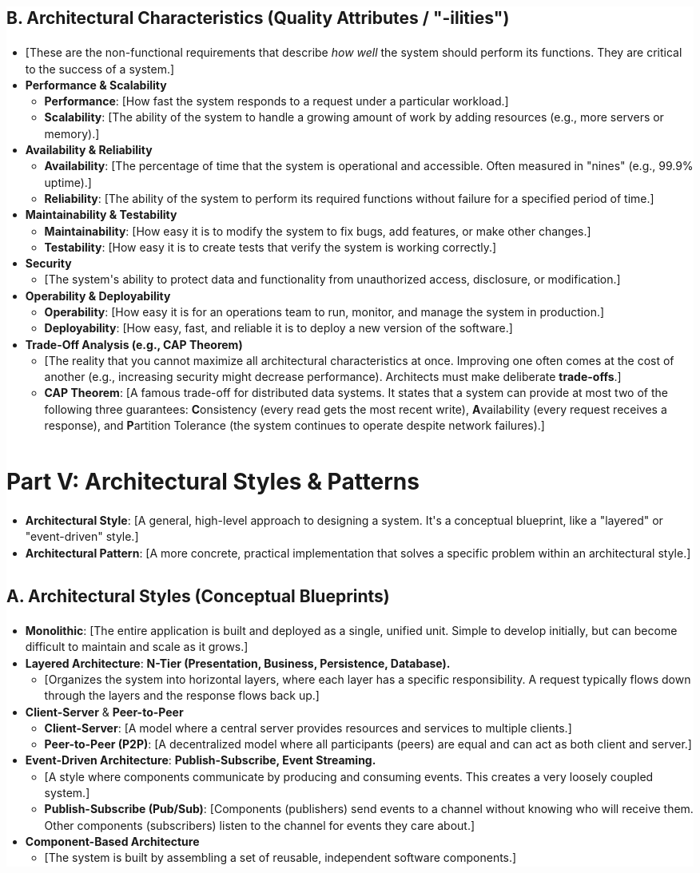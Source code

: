 ## B. Architectural Characteristics (Quality Attributes / "-ilities")

*   [These are the non-functional requirements that describe *how well* the system should perform its functions. They are critical to the success of a system.]
*   **Performance & Scalability**
    *   **Performance**: [How fast the system responds to a request under a particular workload.]
    *   **Scalability**: [The ability of the system to handle a growing amount of work by adding resources (e.g., more servers or memory).]
*   **Availability & Reliability**
    *   **Availability**: [The percentage of time that the system is operational and accessible. Often measured in "nines" (e.g., 99.9% uptime).]
    *   **Reliability**: [The ability of the system to perform its required functions without failure for a specified period of time.]
*   **Maintainability & Testability**
    *   **Maintainability**: [How easy it is to modify the system to fix bugs, add features, or make other changes.]
    *   **Testability**: [How easy it is to create tests that verify the system is working correctly.]
*   **Security**
    *   [The system's ability to protect data and functionality from unauthorized access, disclosure, or modification.]
*   **Operability & Deployability**
    *   **Operability**: [How easy it is for an operations team to run, monitor, and manage the system in production.]
    *   **Deployability**: [How easy, fast, and reliable it is to deploy a new version of the software.]
*   **Trade-Off Analysis (e.g., CAP Theorem)**
    *   [The reality that you cannot maximize all architectural characteristics at once. Improving one often comes at the cost of another (e.g., increasing security might decrease performance). Architects must make deliberate **trade-offs**.]
    *   **CAP Theorem**: [A famous trade-off for distributed data systems. It states that a system can provide at most two of the following three guarantees: **C**onsistency (every read gets the most recent write), **A**vailability (every request receives a response), and **P**artition Tolerance (the system continues to operate despite network failures).]

# Part V: Architectural Styles & Patterns

*   **Architectural Style**: [A general, high-level approach to designing a system. It's a conceptual blueprint, like a "layered" or "event-driven" style.]
*   **Architectural Pattern**: [A more concrete, practical implementation that solves a specific problem within an architectural style.]

## A. Architectural Styles (Conceptual Blueprints)

*   **Monolithic**: [The entire application is built and deployed as a single, unified unit. Simple to develop initially, but can become difficult to maintain and scale as it grows.]
*   **Layered Architecture**: **N-Tier (Presentation, Business, Persistence, Database).**
    *   [Organizes the system into horizontal layers, where each layer has a specific responsibility. A request typically flows down through the layers and the response flows back up.]
*   **Client-Server** & **Peer-to-Peer**
    *   **Client-Server**: [A model where a central server provides resources and services to multiple clients.]
    *   **Peer-to-Peer (P2P)**: [A decentralized model where all participants (peers) are equal and can act as both client and server.]
*   **Event-Driven Architecture**: **Publish-Subscribe, Event Streaming.**
    *   [A style where components communicate by producing and consuming events. This creates a very loosely coupled system.]
    *   **Publish-Subscribe (Pub/Sub)**: [Components (publishers) send events to a channel without knowing who will receive them. Other components (subscribers) listen to the channel for events they care about.]
*   **Component-Based Architecture**
    *   [The system is built by assembling a set of reusable, independent software components.]